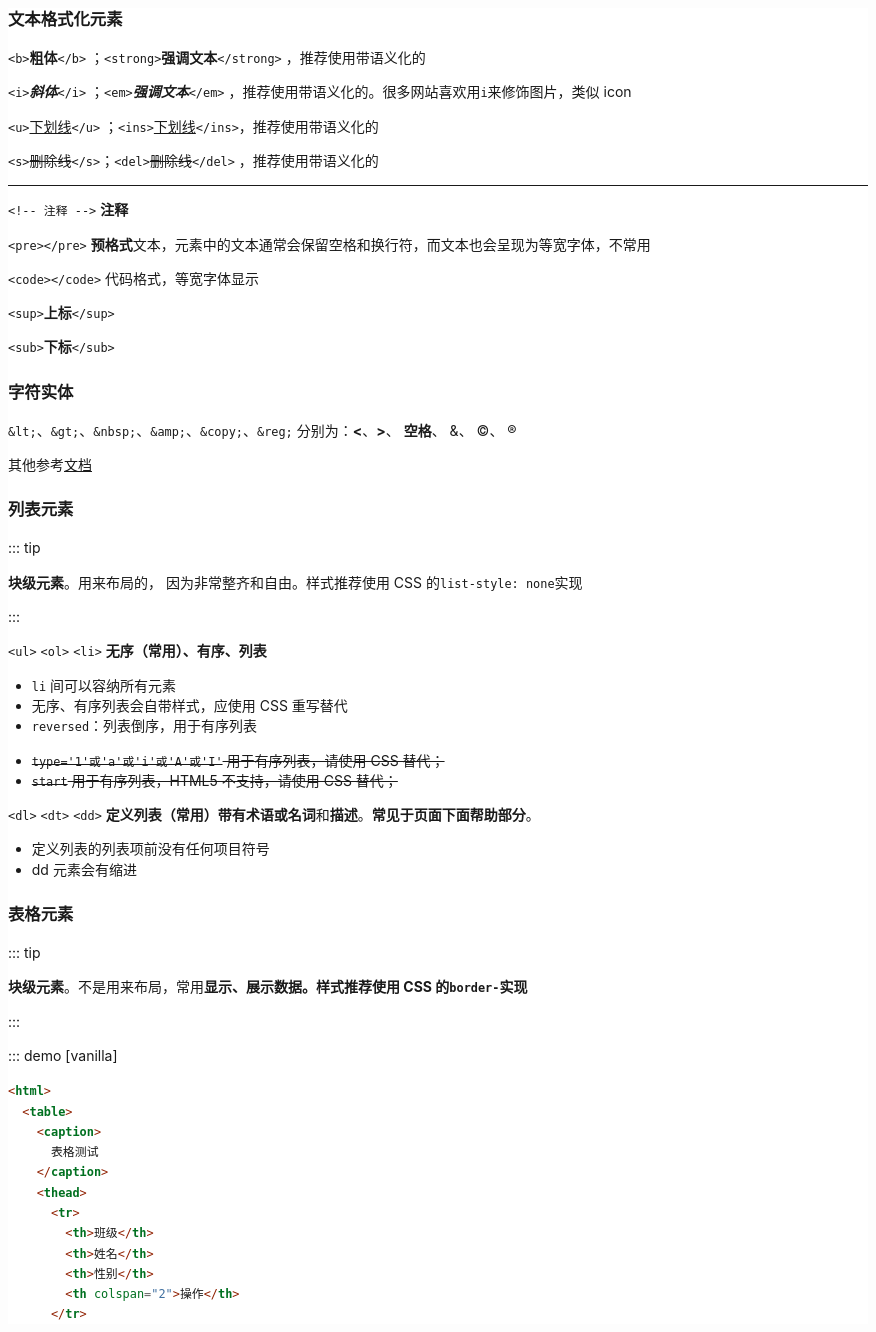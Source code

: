 ### 文本格式化元素

`<b>`**粗体**`</b>` ；`<strong>`**强调文本**`</strong>` ，推荐使用带语义化的

`<i>`**_斜体_**`</i>` ；`<em>`**_强调文本_**`</em>` ，推荐使用带语义化的。很多网站喜欢用`i`来修饰图片，类似 icon

`<u>`<u>下划线</u>`</u>` ；`<ins>`<u>下划线</u>`</ins>`，推荐使用带语义化的

`<s>`~~删除线~~`</s>`；`<del>`~~删除线~~`</del>` ，推荐使用带语义化的

---

`<!-- 注释 -->` **注释**

`<pre></pre>` **预格式**文本，元素中的文本通常会保留空格和换行符，而文本也会呈现为等宽字体，不常用

`<code></code>` 代码格式，等宽字体显示

`<sup>`**上标**`</sup>`

`<sub>`**下标**`</sub>`

### 字符实体

`&lt;`、`&gt;`、`&nbsp;`、`&amp;`、`&copy;`、`&reg;` 分别为：**<**、**>**、 **空格**、 &amp;、 &copy;、 &reg;

其他参考[文档](https://developer.mozilla.org/zh-CN/docs/Glossary/Entity)

### 列表元素

::: tip

**块级元素**。用来布局的， 因为非常整齐和自由。样式推荐使用 CSS 的`list-style: none`实现

:::

`<ul>` `<ol>` `<li>` **无序（常用）、有序、列表**

- `li` 间可以容纳所有元素
- 无序、有序列表会自带样式，应使用 CSS 重写替代
- `reversed`：列表倒序，用于有序列表

* ~~`type='1'或'a'或'i'或'A'或'I'` 用于有序列表，请使用 CSS 替代；~~
* ~~`start` 用于有序列表，HTML5 不支持，请使用 CSS 替代；~~

`<dl>` `<dt>` `<dd>` **定义列表（常用）**带有**术语或名词**和**描述**。**常见于页面下面帮助部分**。

- 定义列表的列表项前没有任何项目符号
- dd 元素会有缩进

### 表格元素

::: tip

**块级元素**。不是用来布局，常用**显示、展示数据。样式推荐使用 CSS 的`border-`实现**

:::

::: demo [vanilla]

```html
<html>
  <table>
    <caption>
      表格测试
    </caption>
    <thead>
      <tr>
        <th>班级</th>
        <th>姓名</th>
        <th>性别</th>
        <th colspan="2">操作</th>
      </tr>
```